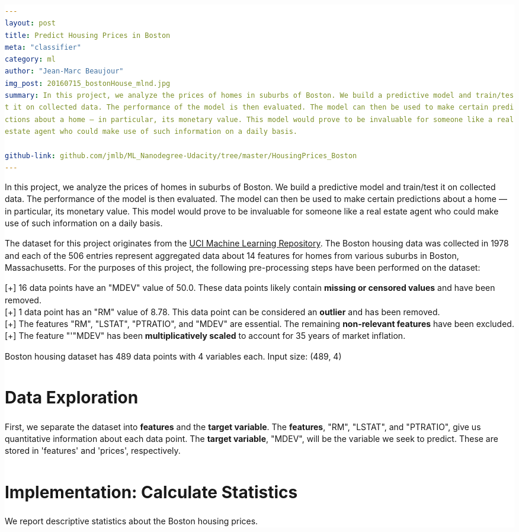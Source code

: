 ```yaml
---
layout: post
title: Predict Housing Prices in Boston
meta: "classifier"
category: ml
author: "Jean-Marc Beaujour"
img_post: 20160715_bostonHouse_mlnd.jpg
summary: In this project, we analyze the prices of homes in suburbs of Boston. We build a predictive model and train/test it on collected data. The performance of the model is then evaluated. The model can then be used to make certain predictions about a home — in particular, its monetary value. This model would prove to be invaluable for someone like a real estate agent who could make use of such information on a daily basis.

github-link: github.com/jmlb/ML_Nanodegree-Udacity/tree/master/HousingPrices_Boston
---
```


In this project, we analyze the prices of homes in suburbs of Boston. We build a predictive model and train/test it on collected data. The performance of the model is then evaluated. The model can then be used to make certain predictions about a home — in particular, its monetary value. This model would prove to be invaluable for someone like a real estate agent who could make use of such information on a daily basis.

The dataset for this project originates from the [UCI Machine Learning Repository](https://archive.ics.uci.edu/ml/datasets/Housing). The Boston housing data was collected in 1978 and each of the 506 entries represent aggregated data about 14 features for homes from various suburbs in Boston, Massachusetts. For the purposes of this project, the following pre-processing steps have been performed on the dataset:

[+] 16 data points have an "MDEV" value of 50.0. These data points likely contain **missing or censored values** and have been removed.<br>
[+] 1 data point has an "RM" value of 8.78. This data point can be considered an **outlier** and has been removed.<br>
[+] The features "RM", "LSTAT", "PTRATIO", and "MDEV" are essential. The remaining **non-relevant features** have been excluded.<br>
[+] The feature "'"MDEV" has been **multiplicatively scaled** to account for 35 years of market inflation.


<script src="https://gist.github.com/jmlb/ba657808f06e3b95ce832d5b374df045.js"></script>

Boston housing dataset has 489 data points with 4 variables each. Input size: (489, 4)


# **Data Exploration**
First, we separate the dataset into **features** and the **target variable**. The **features**, "RM", "LSTAT", and "PTRATIO", give us quantitative information about each data point. The **target variable**, "MDEV", will be the variable we seek to predict. These are stored in 'features' and 'prices', respectively.

# Implementation: Calculate Statistics
We report descriptive statistics about the Boston housing prices.

